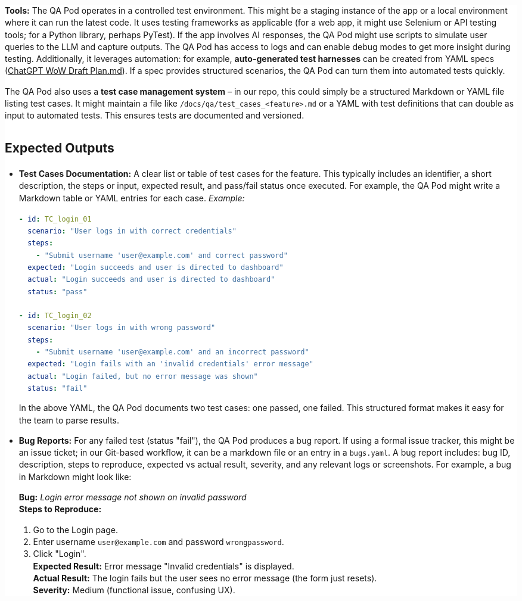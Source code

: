 **Tools:** The QA Pod operates in a controlled test environment. This might be a staging instance of the app or a local environment where it can run the latest code. It uses testing frameworks as applicable (for a web app, it might use Selenium or API testing tools; for a Python library, perhaps PyTest). If the app involves AI responses, the QA Pod might use scripts to simulate user queries to the LLM and capture outputs. The QA Pod has access to logs and can enable debug modes to get more insight during testing. Additionally, it leverages automation: for example, **auto-generated test harnesses** can be created from YAML specs ([ChatGPT WoW Draft Plan.md](file://file-CzcpqxRzwdPiVpXLVizTZ6#:~:text=%F0%9F%A7%AA%20Testing%20%2F%20QA%20,for%20retraining%20or%20deeper%20probes)). If a spec provides structured scenarios, the QA Pod can turn them into automated tests quickly.  

The QA Pod also uses a **test case management system** – in our repo, this could simply be a structured Markdown or YAML file listing test cases. It might maintain a file like `/docs/qa/test_cases_<feature>.md` or a YAML with test definitions that can double as input to automated tests. This ensures tests are documented and versioned.  

## Expected Outputs  
- **Test Cases Documentation:** A clear list or table of test cases for the feature. This typically includes an identifier, a short description, the steps or input, expected result, and pass/fail status once executed. For example, the QA Pod might write a Markdown table or YAML entries for each case. *Example:*  

  ```yaml
  - id: TC_login_01
    scenario: "User logs in with correct credentials"
    steps: 
      - "Submit username 'user@example.com' and correct password"
    expected: "Login succeeds and user is directed to dashboard"
    actual: "Login succeeds and user is directed to dashboard"
    status: "pass"

  - id: TC_login_02
    scenario: "User logs in with wrong password"
    steps:
      - "Submit username 'user@example.com' and an incorrect password"
    expected: "Login fails with an 'invalid credentials' error message"
    actual: "Login failed, but no error message was shown"
    status: "fail"
  ```  

  In the above YAML, the QA Pod documents two test cases: one passed, one failed. This structured format makes it easy for the team to parse results.  

- **Bug Reports:** For any failed test (status "fail"), the QA Pod produces a bug report. If using a formal issue tracker, this might be an issue ticket; in our Git-based workflow, it can be a markdown file or an entry in a `bugs.yaml`. A bug report includes: bug ID, description, steps to reproduce, expected vs actual result, severity, and any relevant logs or screenshots. For example, a bug in Markdown might look like:  

  **Bug:** *Login error message not shown on invalid password*  
  **Steps to Reproduce:**  
  1. Go to the Login page.  
  2. Enter username `user@example.com` and password `wrongpassword`.  
  3. Click "Login".  
  **Expected Result:** Error message "Invalid credentials" is displayed.  
  **Actual Result:** The login fails but the user sees no error message (the form just resets).  
  **Severity:** Medium (functional issue, confusing UX).  
